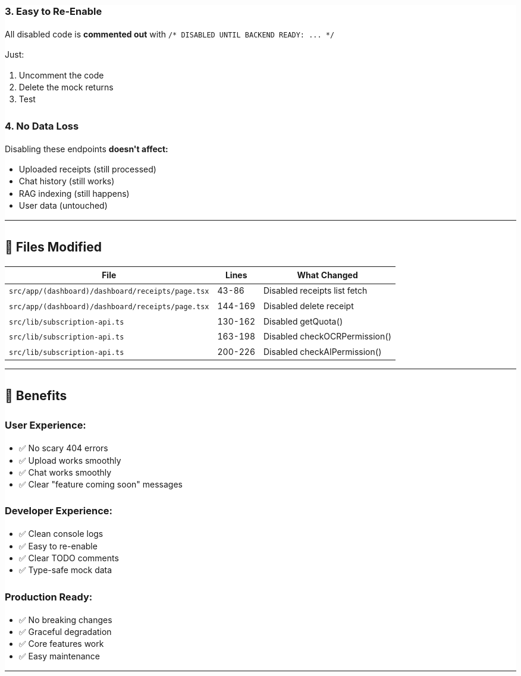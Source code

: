 ### **3. Easy to Re-Enable**

All disabled code is **commented out** with `/* DISABLED UNTIL BACKEND READY: ... */`

Just:
1. Uncomment the code
2. Delete the mock returns
3. Test

### **4. No Data Loss**

Disabling these endpoints **doesn't affect:**
- Uploaded receipts (still processed)
- Chat history (still works)
- RAG indexing (still happens)
- User data (untouched)

---

## 📁 **Files Modified**

| File | Lines | What Changed |
|------|-------|--------------|
| `src/app/(dashboard)/dashboard/receipts/page.tsx` | 43-86 | Disabled receipts list fetch |
| `src/app/(dashboard)/dashboard/receipts/page.tsx` | 144-169 | Disabled delete receipt |
| `src/lib/subscription-api.ts` | 130-162 | Disabled getQuota() |
| `src/lib/subscription-api.ts` | 163-198 | Disabled checkOCRPermission() |
| `src/lib/subscription-api.ts` | 200-226 | Disabled checkAIPermission() |

---

## 🎉 **Benefits**

### **User Experience:**
- ✅ No scary 404 errors
- ✅ Upload works smoothly
- ✅ Chat works smoothly
- ✅ Clear "feature coming soon" messages

### **Developer Experience:**
- ✅ Clean console logs
- ✅ Easy to re-enable
- ✅ Clear TODO comments
- ✅ Type-safe mock data

### **Production Ready:**
- ✅ No breaking changes
- ✅ Graceful degradation
- ✅ Core features work
- ✅ Easy maintenance

---